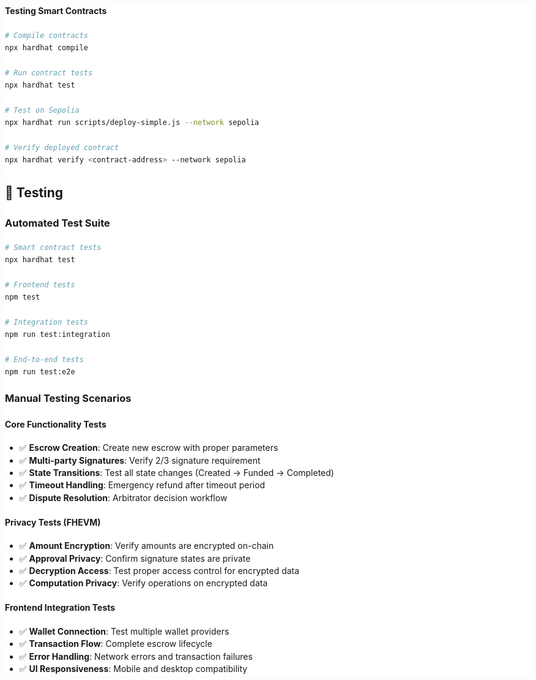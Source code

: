 #### Testing Smart Contracts
```bash
# Compile contracts
npx hardhat compile

# Run contract tests
npx hardhat test

# Test on Sepolia
npx hardhat run scripts/deploy-simple.js --network sepolia

# Verify deployed contract
npx hardhat verify <contract-address> --network sepolia
```

## 🧪 Testing

### Automated Test Suite
```bash
# Smart contract tests
npx hardhat test

# Frontend tests
npm test

# Integration tests
npm run test:integration

# End-to-end tests  
npm run test:e2e
```

### Manual Testing Scenarios

#### Core Functionality Tests
- ✅ **Escrow Creation**: Create new escrow with proper parameters
- ✅ **Multi-party Signatures**: Verify 2/3 signature requirement
- ✅ **State Transitions**: Test all state changes (Created → Funded → Completed)
- ✅ **Timeout Handling**: Emergency refund after timeout period
- ✅ **Dispute Resolution**: Arbitrator decision workflow

#### Privacy Tests (FHEVM)
- ✅ **Amount Encryption**: Verify amounts are encrypted on-chain
- ✅ **Approval Privacy**: Confirm signature states are private
- ✅ **Decryption Access**: Test proper access control for encrypted data
- ✅ **Computation Privacy**: Verify operations on encrypted data

#### Frontend Integration Tests
- ✅ **Wallet Connection**: Test multiple wallet providers
- ✅ **Transaction Flow**: Complete escrow lifecycle
- ✅ **Error Handling**: Network errors and transaction failures
- ✅ **UI Responsiveness**: Mobile and desktop compatibility
